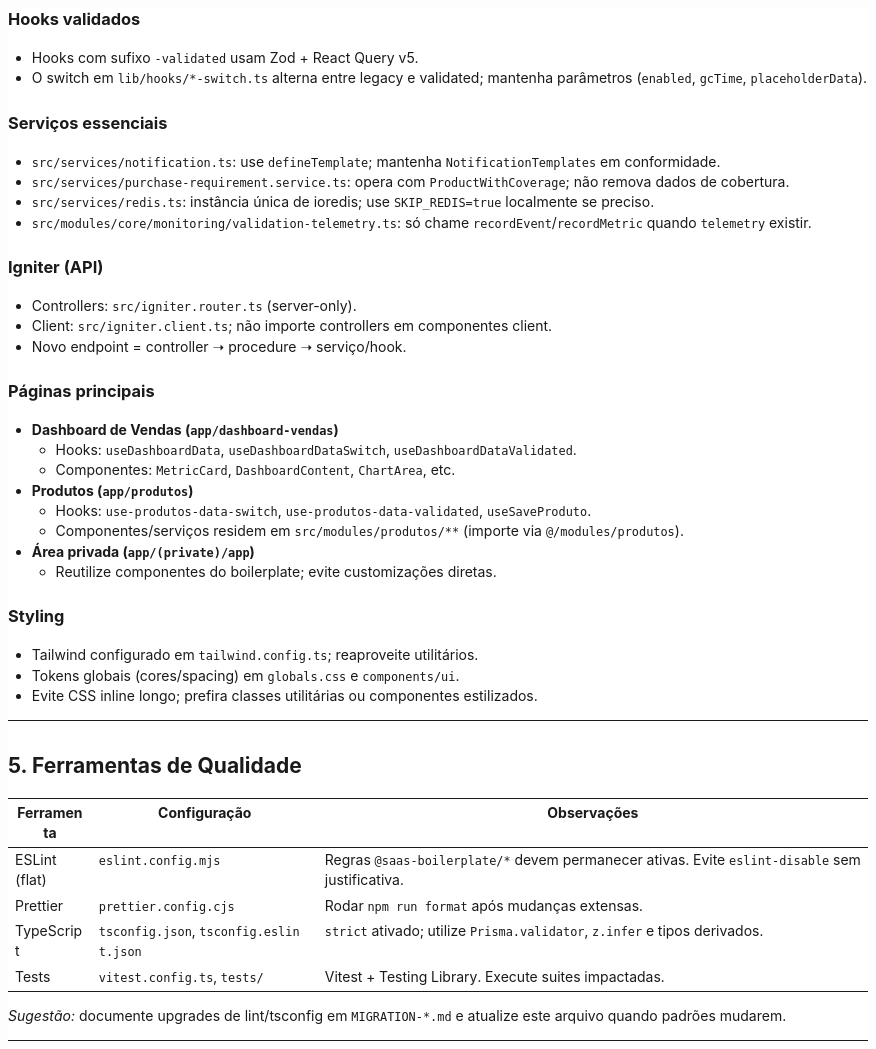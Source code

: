### Hooks validados
- Hooks com sufixo `-validated` usam Zod + React Query v5.
- O switch em `lib/hooks/*-switch.ts` alterna entre legacy e validated; mantenha parâmetros (`enabled`, `gcTime`, `placeholderData`).

### Serviços essenciais
- `src/services/notification.ts`: use `defineTemplate`; mantenha `NotificationTemplates` em conformidade.
- `src/services/purchase-requirement.service.ts`: opera com `ProductWithCoverage`; não remova dados de cobertura.
- `src/services/redis.ts`: instância única de ioredis; use `SKIP_REDIS=true` localmente se preciso.
- `src/modules/core/monitoring/validation-telemetry.ts`: só chame `recordEvent`/`recordMetric` quando `telemetry` existir.

### Igniter (API)
- Controllers: `src/igniter.router.ts` (server-only).
- Client: `src/igniter.client.ts`; não importe controllers em componentes client.
- Novo endpoint = controller ➝ procedure ➝ serviço/hook.

### Páginas principais
- **Dashboard de Vendas (`app/dashboard-vendas`)**
  - Hooks: `useDashboardData`, `useDashboardDataSwitch`, `useDashboardDataValidated`.
  - Componentes: `MetricCard`, `DashboardContent`, `ChartArea`, etc.
- **Produtos (`app/produtos`)**
  - Hooks: `use-produtos-data-switch`, `use-produtos-data-validated`, `useSaveProduto`.
  - Componentes/serviços residem em `src/modules/produtos/**` (importe via `@/modules/produtos`).
- **Área privada (`app/(private)/app`)**
  - Reutilize componentes do boilerplate; evite customizações diretas.

### Styling
- Tailwind configurado em `tailwind.config.ts`; reaproveite utilitários.
- Tokens globais (cores/spacing) em `globals.css` e `components/ui`.
- Evite CSS inline longo; prefira classes utilitárias ou componentes estilizados.

---

## 5. Ferramentas de Qualidade

| Ferramenta | Configuração | Observações |
|------------|-------------|-------------|
| ESLint (flat) | `eslint.config.mjs` | Regras `@saas-boilerplate/*` devem permanecer ativas. Evite `eslint-disable` sem justificativa. |
| Prettier | `prettier.config.cjs` | Rodar `npm run format` após mudanças extensas. |
| TypeScript | `tsconfig.json`, `tsconfig.eslint.json` | `strict` ativado; utilize `Prisma.validator`, `z.infer` e tipos derivados. |
| Tests | `vitest.config.ts`, `tests/` | Vitest + Testing Library. Execute suites impactadas. |

*Sugestão:* documente upgrades de lint/tsconfig em `MIGRATION-*.md` e atualize este arquivo quando padrões mudarem.

---